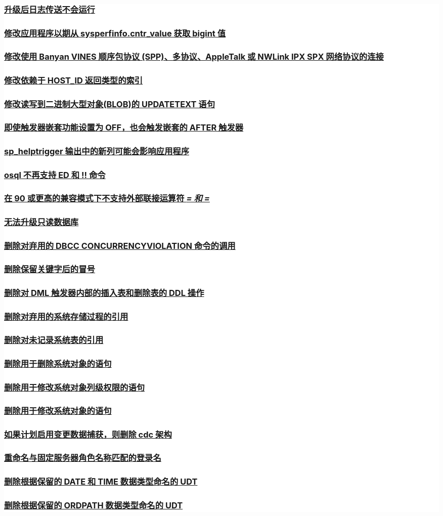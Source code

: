 ### [升级后日志传送不会运行](log-shipping-will-not-run-after-upgrading.md)
### [修改应用程序以期从 sysperfinfo.cntr_value 获取 bigint 值](modify-applications-to-expect-bigint-values-from-sysperfinfo-cntr-value.md)
### [修改使用 Banyan VINES 顺序包协议 (SPP)、多协议、AppleTalk 或 NWLink IPX SPX 网络协议的连接](modify-connections-banyan-vines-spp-multiprotocol-appletalk-nwlink-ipx-spx.md)
### [修改依赖于 HOST_ID 返回类型的索引](modify-indexes-that-depend-on-the-return-type-of-host-id.md)
### [修改读写到二进制大型对象(BLOB)的 UPDATETEXT 语句](modify-updatetext-statements-that-read-and-write-to-binary-large-objects-blobs.md)
### [即使触发器嵌套功能设置为 OFF，也会触发嵌套的 AFTER 触发器](nested-after-trigger-fires-even-when-trigger-nesting-is-off.md)
### [sp_helptrigger 输出中的新列可能会影响应用程序](new-column-in-output-of-sp-helptrigger-may-impact-applications.md)
### [osql 不再支持 ED 和 !! 命令](osql-no-longer-supports-the-ed-and-commands.md)
### [在 90 或更高的兼容模式下不支持外部联接运算符 *= 和 =*](outer-join-operators-and-are-not-supported-in-90-or-later-compatibility-modes.md)
### [无法升级只读数据库](read-only-databases-cannot-be-upgraded.md)
### [删除对弃用的 DBCC CONCURRENCYVIOLATION 命令的调用](remove-calls-to-the-deprecated-dbcc-concurrencyviolation-command.md)
### [删除保留关键字后的冒号](remove-colon-following-reserved-keyword.md)
### [删除对 DML 触发器内部的插入表和删除表的 DDL 操作](remove-ddl-operations-on-the-inserted-and-deleted-tables-inside-dml-triggers.md)
### [删除对弃用的系统存储过程的引用](remove-references-to-deprecated-system-stored-procedures.md)
### [删除对未记录系统表的引用](remove-references-to-undocumented-system-tables.md)
### [删除用于删除系统对象的语句](remove-statements-that-drop-system-objects.md)
### [删除用于修改系统对象列级权限的语句](remove-statements-that-modify-column-level-permissions-on-system-objects.md)
### [删除用于修改系统对象的语句](remove-statements-that-modify-system-objects.md)
### [如果计划启用变更数据捕获，则删除 cdc 架构](remove-the-cdc-schema-if-you-plan-to-enable-change-data-capture.md)
### [重命名与固定服务器角色名称匹配的登录名](rename-logins-matching-fixed-server-role-names.md)
### [删除根据保留的 DATE 和 TIME 数据类型命名的 UDT](remove-udt-s-named-after-the-reserved-date-and-time-data-types.md)
### [删除根据保留的 ORDPATH 数据类型命名的 UDT](remove-udt-s-named-after-the-reserved-ordpath-data-type.md)